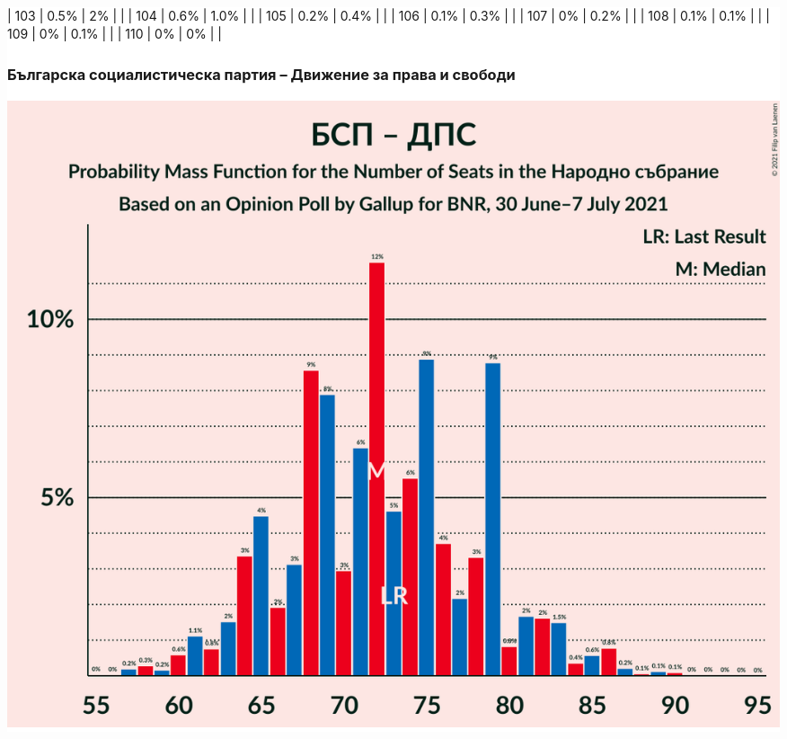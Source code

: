 | 103 | 0.5% | 2% |  |
| 104 | 0.6% | 1.0% |  |
| 105 | 0.2% | 0.4% |  |
| 106 | 0.1% | 0.3% |  |
| 107 | 0% | 0.2% |  |
| 108 | 0.1% | 0.1% |  |
| 109 | 0% | 0.1% |  |
| 110 | 0% | 0% |  |

### Българска социалистическа партия – Движение за права и свободи

![Graph with seats probability mass function not yet produced](2021-07-07-Gallup-coalitions-seats-pmf-бсп–дпс.png "Seats Probability Mass Function")

